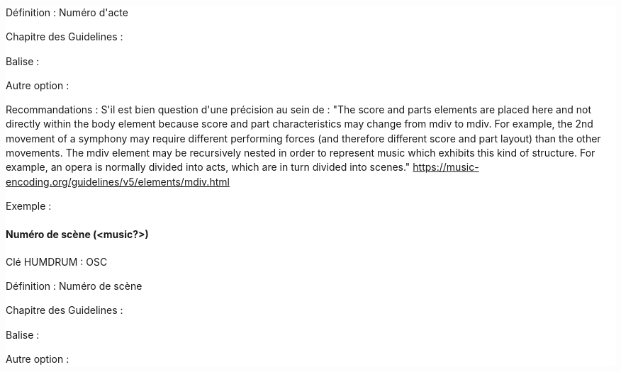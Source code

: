 Définition : Numéro d'acte

Chapitre des Guidelines : 

Balise : 

Autre option : <body>
   <mdiv label="act" n="1">
      <mdiv label="scene" n="1">
         <score></score>
      </mdiv>
      <mdiv label="scene" n="2">
         <score></score>
      </mdiv>
   </mdiv>
   <mdiv label="act" n="2">
      <mdiv label="scene" n="1">
         <score></score>
      </mdiv>
      <mdiv label="scene" n="2">
         <score></score>
      </mdiv>
   </mdiv>
</body>

Recommandations : S'il est bien question d'une précision au sein de <music> : "The score and parts elements are placed here and not directly within the body element because score and part characteristics may change from mdiv to mdiv. For example, the 2nd movement of a symphony may require different performing forces (and therefore different score and part layout) than the other movements. The mdiv element may be recursively nested in order to represent music which exhibits this kind of structure. For example, an opera is normally divided into acts, which are in turn divided into scenes." https://music-encoding.org/guidelines/v5/elements/mdiv.html

Exemple :
```

```


#### Numéro de scène (<music?>)

Clé HUMDRUM : OSC

Définition : Numéro de scène

Chapitre des Guidelines : 

Balise : 

Autre option : <body>
   <mdiv label="act" n="1">
      <mdiv label="scene" n="1">
         <score></score>
      </mdiv>
      <mdiv label="scene" n="2">
         <score></score>
      </mdiv>
   </mdiv>
   <mdiv label="act" n="2">
      <mdiv label="scene" n="1">
         <score></score>
      </mdiv>
      <mdiv label="scene" n="2">
         <score></score>
      </mdiv>
   </mdiv>
</body>
